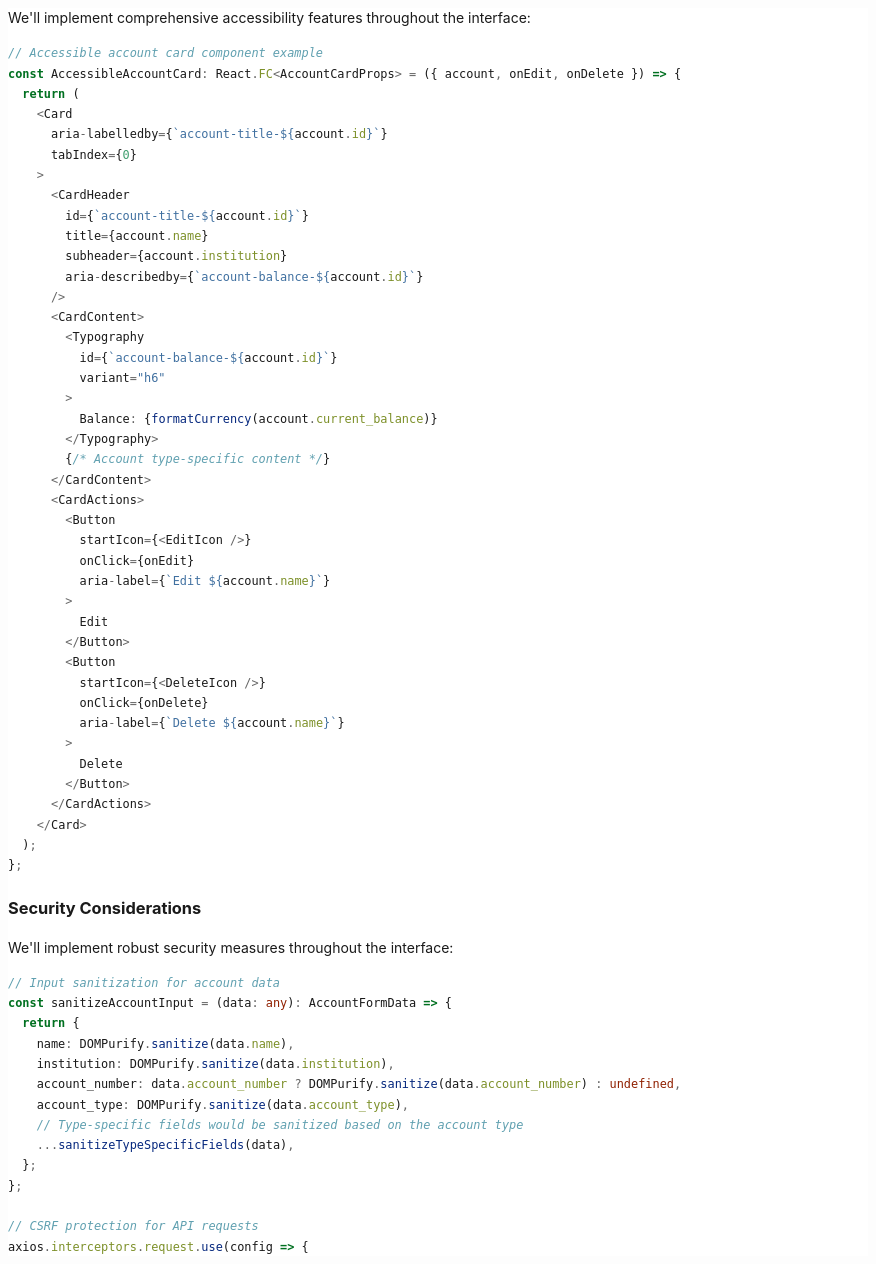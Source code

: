 We'll implement comprehensive accessibility features throughout the interface:

```typescript
// Accessible account card component example
const AccessibleAccountCard: React.FC<AccountCardProps> = ({ account, onEdit, onDelete }) => {
  return (
    <Card
      aria-labelledby={`account-title-${account.id}`}
      tabIndex={0}
    >
      <CardHeader
        id={`account-title-${account.id}`}
        title={account.name}
        subheader={account.institution}
        aria-describedby={`account-balance-${account.id}`}
      />
      <CardContent>
        <Typography 
          id={`account-balance-${account.id}`}
          variant="h6"
        >
          Balance: {formatCurrency(account.current_balance)}
        </Typography>
        {/* Account type-specific content */}
      </CardContent>
      <CardActions>
        <Button
          startIcon={<EditIcon />}
          onClick={onEdit}
          aria-label={`Edit ${account.name}`}
        >
          Edit
        </Button>
        <Button
          startIcon={<DeleteIcon />}
          onClick={onDelete}
          aria-label={`Delete ${account.name}`}
        >
          Delete
        </Button>
      </CardActions>
    </Card>
  );
};
```

### Security Considerations

We'll implement robust security measures throughout the interface:

```typescript
// Input sanitization for account data
const sanitizeAccountInput = (data: any): AccountFormData => {
  return {
    name: DOMPurify.sanitize(data.name),
    institution: DOMPurify.sanitize(data.institution),
    account_number: data.account_number ? DOMPurify.sanitize(data.account_number) : undefined,
    account_type: DOMPurify.sanitize(data.account_type),
    // Type-specific fields would be sanitized based on the account type
    ...sanitizeTypeSpecificFields(data),
  };
};

// CSRF protection for API requests
axios.interceptors.request.use(config => {
```